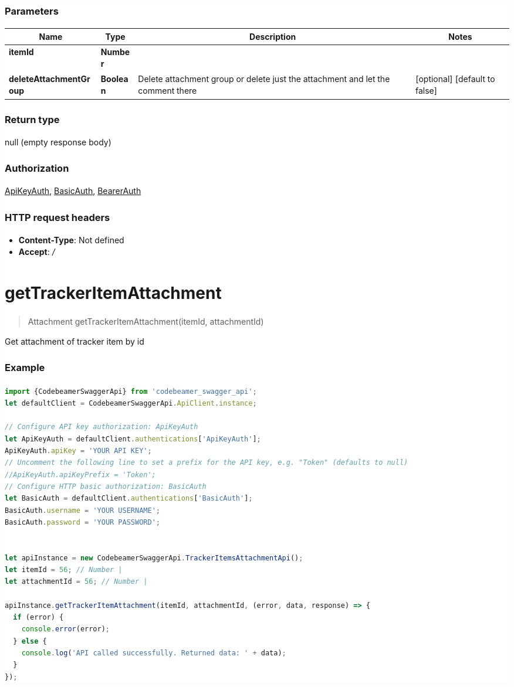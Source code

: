 ### Parameters

Name | Type | Description  | Notes
------------- | ------------- | ------------- | -------------
 **itemId** | **Number**|  | 
 **deleteAttachmentGroup** | **Boolean**| Delete attachment group or delete just the attachment and let the comment there | [optional] [default to false]

### Return type

null (empty response body)

### Authorization

[ApiKeyAuth](../README.md#ApiKeyAuth), [BasicAuth](../README.md#BasicAuth), [BearerAuth](../README.md#BearerAuth)

### HTTP request headers

 - **Content-Type**: Not defined
 - **Accept**: */*

<a name="getTrackerItemAttachment"></a>
# **getTrackerItemAttachment**
> Attachment getTrackerItemAttachment(itemId, attachmentId)

Get attachment of tracker item by id

### Example
```javascript
import {CodebeamerSwaggerApi} from 'codebeamer_swagger_api';
let defaultClient = CodebeamerSwaggerApi.ApiClient.instance;

// Configure API key authorization: ApiKeyAuth
let ApiKeyAuth = defaultClient.authentications['ApiKeyAuth'];
ApiKeyAuth.apiKey = 'YOUR API KEY';
// Uncomment the following line to set a prefix for the API key, e.g. "Token" (defaults to null)
//ApiKeyAuth.apiKeyPrefix = 'Token';
// Configure HTTP basic authorization: BasicAuth
let BasicAuth = defaultClient.authentications['BasicAuth'];
BasicAuth.username = 'YOUR USERNAME';
BasicAuth.password = 'YOUR PASSWORD';


let apiInstance = new CodebeamerSwaggerApi.TrackerItemsAttachmentApi();
let itemId = 56; // Number | 
let attachmentId = 56; // Number | 

apiInstance.getTrackerItemAttachment(itemId, attachmentId, (error, data, response) => {
  if (error) {
    console.error(error);
  } else {
    console.log('API called successfully. Returned data: ' + data);
  }
});
```

